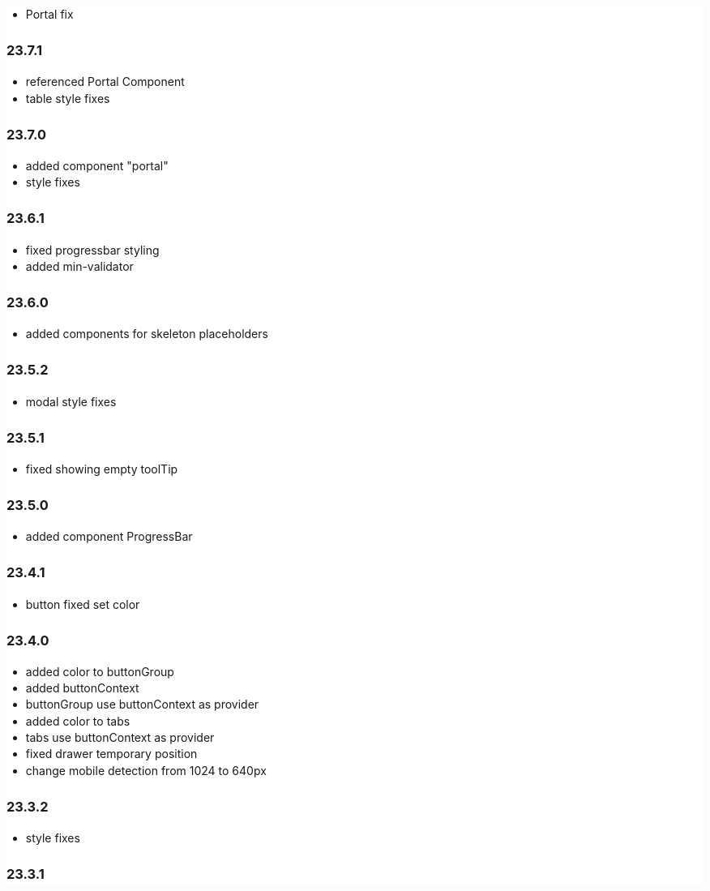 -   Portal fix

### 23.7.1

-   referenced Portal Component
-   table style fixes

### 23.7.0

-   added component "portal"
-   style fixes

### 23.6.1

-   fixed progressbar styling
-   added min-validator

### 23.6.0

-   added components for skeleton placeholders

### 23.5.2

-   modal style fixes

### 23.5.1

-   fixed showing empty toolTip

### 23.5.0

-   added component ProgressBar

### 23.4.1

-   button fixed set color

### 23.4.0

-   added color to buttonGroup
-   added buttonContext
-   buttonGroup use buttonContext as provider
-   added color to tabs
-   tabs use buttonContext as provider
-   fixed drawer temporary position
-   change mobile detection from 1024 to 640px

### 23.3.2

-   style fixes

### 23.3.1
